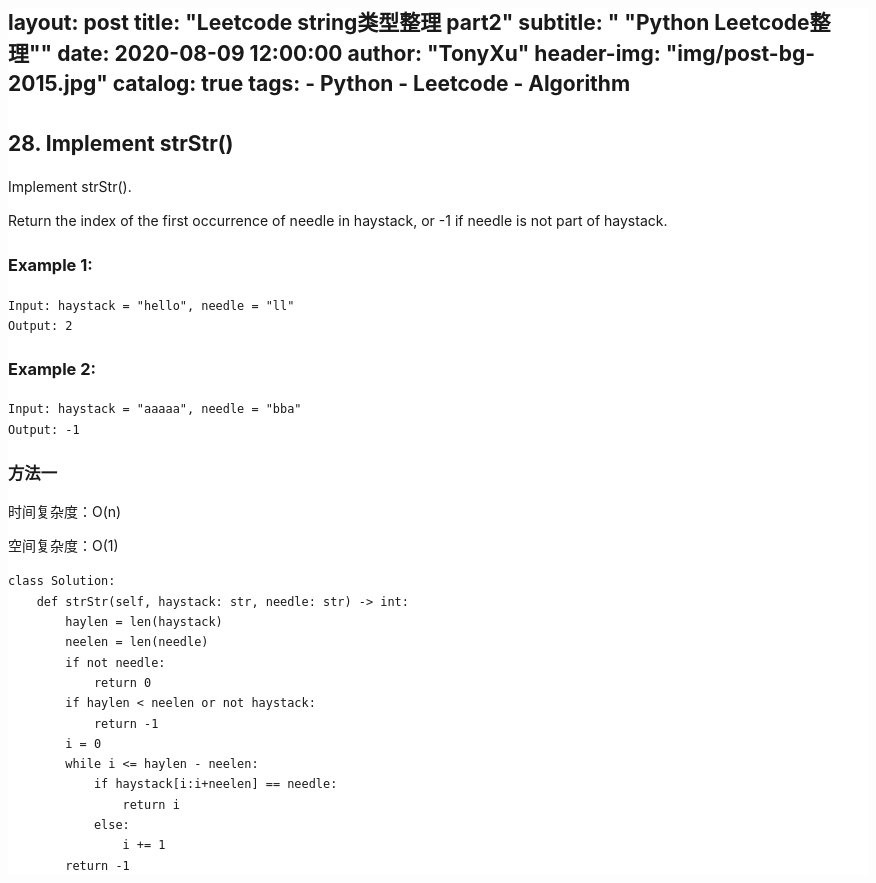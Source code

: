 layout:     post
title:      "Leetcode string类型整理 part2"
subtitle:   " \"Python Leetcode整理\""
date:       2020-08-09 12:00:00
author:     "TonyXu"
header-img: "img/post-bg-2015.jpg"
catalog: true
tags:
    - Python
    - Leetcode
    - Algorithm
---

## 28. Implement strStr()

Implement strStr().

Return the index of the first occurrence of needle in haystack, or -1 if needle is not part of haystack.

### Example 1:

 ```
Input: haystack = "hello", needle = "ll"
Output: 2
 ```

### Example 2:

```
Input: haystack = "aaaaa", needle = "bba"
Output: -1
```

### 方法一

时间复杂度：O(n)

空间复杂度：O(1)

```
class Solution:
    def strStr(self, haystack: str, needle: str) -> int:
        haylen = len(haystack)
        neelen = len(needle)
        if not needle:
            return 0
        if haylen < neelen or not haystack:
            return -1
        i = 0
        while i <= haylen - neelen:
            if haystack[i:i+neelen] == needle:
                return i
            else:
                i += 1
        return -1
```
